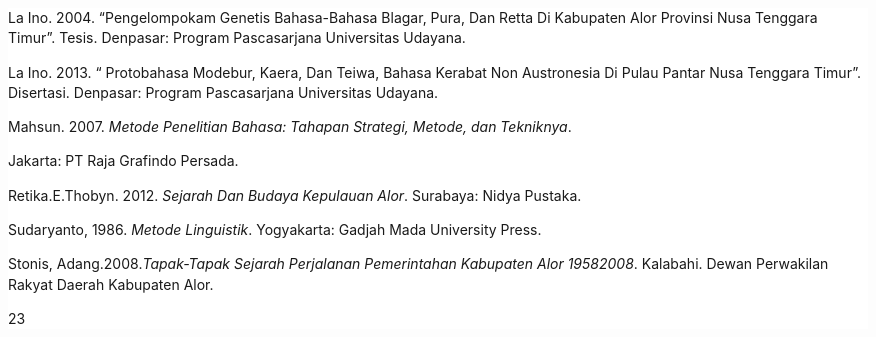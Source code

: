 <p><span class="font1">La Ino. 2004. “Pengelompokam Genetis Bahasa-Bahasa Blagar, Pura, Dan Retta Di Kabupaten Alor Provinsi Nusa Tenggara Timur”. Tesis. Denpasar: Program Pascasarjana Universitas Udayana.</span></p>
<p><span class="font1">La Ino. 2013. “ Protobahasa Modebur, Kaera, Dan Teiwa, Bahasa Kerabat Non Austronesia Di Pulau Pantar Nusa Tenggara Timur”. Disertasi. Denpasar: Program Pascasarjana Universitas Udayana.</span></p>
<p><span class="font1">Mahsun. 2007. </span><span class="font1" style="font-style:italic;">Metode Penelitian Bahasa: Tahapan Strategi, Metode, dan Tekniknya</span><span class="font1">.</span></p>
<p><span class="font1">Jakarta: PT Raja Grafindo Persada.</span></p>
<p><span class="font1">Retika.E.Thobyn. 2012. </span><span class="font1" style="font-style:italic;">Sejarah Dan Budaya Kepulauan Alor</span><span class="font1">. Surabaya: Nidya Pustaka.</span></p>
<p><span class="font1">Sudaryanto, 1986. </span><span class="font1" style="font-style:italic;">Metode Linguistik</span><span class="font1">. Yogyakarta: Gadjah Mada University Press.</span></p>
<p><span class="font1">Stonis, Adang.2008.</span><span class="font1" style="font-style:italic;">Tapak-Tapak Sejarah Perjalanan Pemerintahan Kabupaten Alor 19582008</span><span class="font1">. Kalabahi. Dewan Perwakilan Rakyat Daerah Kabupaten Alor.</span></p>
<p><span class="font1">23</span></p>